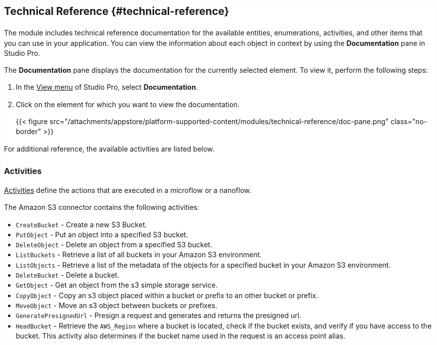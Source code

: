 ## Technical Reference {#technical-reference}

The module includes technical reference documentation for the available entities, enumerations, activities, and other items that you can use in your application. You can view the information about each object in context by using the **Documentation** pane in Studio Pro.

The **Documentation** pane displays the documentation for the currently selected element. To view it, perform the following steps:

1. In the [View menu](/refguide/view-menu/) of Studio Pro, select **Documentation**.
2. Click on the element for which you want to view the documentation.

    {{< figure src="/attachments/appstore/platform-supported-content/modules/technical-reference/doc-pane.png" class="no-border" >}}

For additional reference, the available activities are listed below.

### Activities

[Activities](/refguide/activities/) define the actions that are executed in a microflow or a nanoflow.

The Amazon S3 connector contains the following activities:

* `CreateBucket` - Create a new S3 Bucket. 
* `PutObject` - Put an object into a specified S3 bucket.
* `DeleteObject` - Delete an object from a specified S3 bucket.
* `ListBuckets` - Retrieve a list of all buckets in your Amazon S3 environment.
* `ListObjects` - Retrieve a list of the metadata of the objects for a specified bucket in your Amazon S3 environment.
* `DeleteBucket` - Delete a bucket.
* `GetObject` - Get an object from the s3 simple storage service. 
* `CopyObject` - Copy an s3 object placed within a bucket or prefix to an other bucket or prefix.
* `MoveObject` - Move an s3 object between buckets or prefixes.
* `GeneratePresignedUrl` - Presign a request and generates and returns the presigned url.
* `HeadBucket` - Retrieve the `AWS_Region` where a bucket is located, check if the bucket exists, and verify if you have access to the bucket. This activity also determines if the bucket name used in the request is an access point alias.
